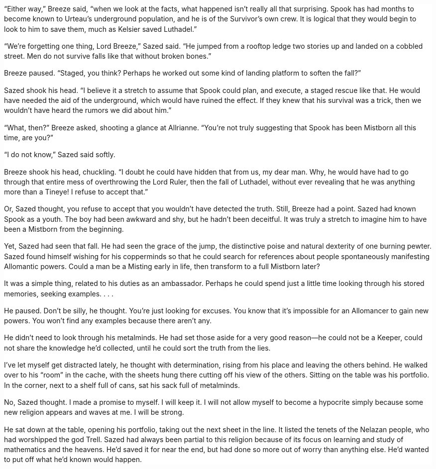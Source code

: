 “Either way,” Breeze said, “when we look at the facts, what happened isn’t really all that surprising. Spook has had months to become known to Urteau’s underground population, and he is of the Survivor’s own crew. It is logical that they would begin to look to him to save them, much as Kelsier saved Luthadel.”

“We’re forgetting one thing, Lord Breeze,” Sazed said. “He jumped from a rooftop ledge two stories up and landed on a cobbled street. Men do not survive falls like that without broken bones.”

Breeze paused. “Staged, you think? Perhaps he worked out some kind of landing platform to soften the fall?”

Sazed shook his head. “I believe it a stretch to assume that Spook could plan, and execute, a staged rescue like that. He would have needed the aid of the underground, which would have ruined the effect. If they knew that his survival was a trick, then we wouldn’t have heard the rumors we did about him.”

“What, then?” Breeze asked, shooting a glance at Allrianne. “You’re not truly suggesting that Spook has been Mistborn all this time, are you?”

“I do not know,” Sazed said softly.

Breeze shook his head, chuckling. “I doubt he could have hidden that from us, my dear man. Why, he would have had to go through that entire mess of overthrowing the Lord Ruler, then the fall of Luthadel, without ever revealing that he was anything more than a Tineye! I refuse to accept that.”

Or, Sazed thought, you refuse to accept that you wouldn’t have detected the truth. Still, Breeze had a point. Sazed had known Spook as a youth. The boy had been awkward and shy, but he hadn’t been deceitful. It was truly a stretch to imagine him to have been a Mistborn from the beginning.

Yet, Sazed had seen that fall. He had seen the grace of the jump, the distinctive poise and natural dexterity of one burning pewter. Sazed found himself wishing for his copperminds so that he could search for references about people spontaneously manifesting Allomantic powers. Could a man be a Misting early in life, then transform to a full Mistborn later?

It was a simple thing, related to his duties as an ambassador. Perhaps he could spend just a little time looking through his stored memories, seeking examples. . . .

He paused. Don’t be silly, he thought. You’re just looking for excuses. You know that it’s impossible for an Allomancer to gain new powers. You won’t find any examples because there aren’t any.

He didn’t need to look through his metalminds. He had set those aside for a very good reason—he could not be a Keeper, could not share the knowledge he’d collected, until he could sort the truth from the lies.

I’ve let myself get distracted lately, he thought with determination, rising from his place and leaving the others behind. He walked over to his “room” in the cache, with the sheets hung there cutting off his view of the others. Sitting on the table was his portfolio. In the corner, next to a shelf full of cans, sat his sack full of metalminds.

No, Sazed thought. I made a promise to myself. I will keep it. I will not allow myself to become a hypocrite simply because some new religion appears and waves at me. I will be strong.

He sat down at the table, opening his portfolio, taking out the next sheet in the line. It listed the tenets of the Nelazan people, who had worshipped the god Trell. Sazed had always been partial to this religion because of its focus on learning and study of mathematics and the heavens. He’d saved it for near the end, but had done so more out of worry than anything else. He’d wanted to put off what he’d known would happen.
